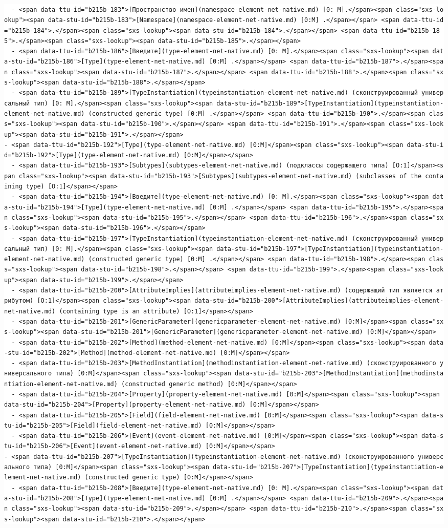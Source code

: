       - <span data-ttu-id="b215b-183">[Пространство имен](namespace-element-net-native.md) [0: M].</span><span class="sxs-lookup"><span data-stu-id="b215b-183">[Namespace](namespace-element-net-native.md) [0:M] .</span></span> <span data-ttu-id="b215b-184">.</span><span class="sxs-lookup"><span data-stu-id="b215b-184">.</span></span> <span data-ttu-id="b215b-185">.</span><span class="sxs-lookup"><span data-stu-id="b215b-185">.</span></span>
      - <span data-ttu-id="b215b-186">[Введите](type-element-net-native.md) [0: M].</span><span class="sxs-lookup"><span data-stu-id="b215b-186">[Type](type-element-net-native.md) [0:M] .</span></span> <span data-ttu-id="b215b-187">.</span><span class="sxs-lookup"><span data-stu-id="b215b-187">.</span></span> <span data-ttu-id="b215b-188">.</span><span class="sxs-lookup"><span data-stu-id="b215b-188">.</span></span>
      - <span data-ttu-id="b215b-189">[TypeInstantiation](typeinstantiation-element-net-native.md) (сконструированный универсальный тип) [0: M].</span><span class="sxs-lookup"><span data-stu-id="b215b-189">[TypeInstantiation](typeinstantiation-element-net-native.md) (constructed generic type) [0:M] .</span></span> <span data-ttu-id="b215b-190">.</span><span class="sxs-lookup"><span data-stu-id="b215b-190">.</span></span> <span data-ttu-id="b215b-191">.</span><span class="sxs-lookup"><span data-stu-id="b215b-191">.</span></span>
    - <span data-ttu-id="b215b-192">[Type](type-element-net-native.md) [0:M]</span><span class="sxs-lookup"><span data-stu-id="b215b-192">[Type](type-element-net-native.md) [0:M]</span></span>
      - <span data-ttu-id="b215b-193">[Subtypes](subtypes-element-net-native.md) (подклассы содержащего типа) [O:1]</span><span class="sxs-lookup"><span data-stu-id="b215b-193">[Subtypes](subtypes-element-net-native.md) (subclasses of the containing type) [O:1]</span></span>
      - <span data-ttu-id="b215b-194">[Введите](type-element-net-native.md) [0: M].</span><span class="sxs-lookup"><span data-stu-id="b215b-194">[Type](type-element-net-native.md) [0:M] .</span></span> <span data-ttu-id="b215b-195">.</span><span class="sxs-lookup"><span data-stu-id="b215b-195">.</span></span> <span data-ttu-id="b215b-196">.</span><span class="sxs-lookup"><span data-stu-id="b215b-196">.</span></span>
      - <span data-ttu-id="b215b-197">[TypeInstantiation](typeinstantiation-element-net-native.md) (сконструированный универсальный тип) [0: M].</span><span class="sxs-lookup"><span data-stu-id="b215b-197">[TypeInstantiation](typeinstantiation-element-net-native.md) (constructed generic type) [0:M] .</span></span> <span data-ttu-id="b215b-198">.</span><span class="sxs-lookup"><span data-stu-id="b215b-198">.</span></span> <span data-ttu-id="b215b-199">.</span><span class="sxs-lookup"><span data-stu-id="b215b-199">.</span></span>
      - <span data-ttu-id="b215b-200">[AttributeImplies](attributeimplies-element-net-native.md) (содержащий тип является атрибутом) [O:1]</span><span class="sxs-lookup"><span data-stu-id="b215b-200">[AttributeImplies](attributeimplies-element-net-native.md) (containing type is an attribute) [O:1]</span></span>
      - <span data-ttu-id="b215b-201">[GenericParameter](genericparameter-element-net-native.md) [0:M]</span><span class="sxs-lookup"><span data-stu-id="b215b-201">[GenericParameter](genericparameter-element-net-native.md) [0:M]</span></span>
      - <span data-ttu-id="b215b-202">[Method](method-element-net-native.md) [0:M]</span><span class="sxs-lookup"><span data-stu-id="b215b-202">[Method](method-element-net-native.md) [0:M]</span></span>
      - <span data-ttu-id="b215b-203">[MethodInstantiation](methodinstantiation-element-net-native.md) (сконструированного универсального типа) [0:M]</span><span class="sxs-lookup"><span data-stu-id="b215b-203">[MethodInstantiation](methodinstantiation-element-net-native.md) (constructed generic method) [0:M]</span></span>
      - <span data-ttu-id="b215b-204">[Property](property-element-net-native.md) [0:M]</span><span class="sxs-lookup"><span data-stu-id="b215b-204">[Property](property-element-net-native.md) [0:M]</span></span>
      - <span data-ttu-id="b215b-205">[Field](field-element-net-native.md) [0:M]</span><span class="sxs-lookup"><span data-stu-id="b215b-205">[Field](field-element-net-native.md) [0:M]</span></span>
      - <span data-ttu-id="b215b-206">[Event](event-element-net-native.md) [0:M]</span><span class="sxs-lookup"><span data-stu-id="b215b-206">[Event](event-element-net-native.md) [0:M]</span></span>
    - <span data-ttu-id="b215b-207">[TypeInstantiation](typeinstantiation-element-net-native.md) (сконструированного универсального типа) [0:M]</span><span class="sxs-lookup"><span data-stu-id="b215b-207">[TypeInstantiation](typeinstantiation-element-net-native.md) (constructed generic type) [0:M]</span></span>
      - <span data-ttu-id="b215b-208">[Введите](type-element-net-native.md) [0: M].</span><span class="sxs-lookup"><span data-stu-id="b215b-208">[Type](type-element-net-native.md) [0:M] .</span></span> <span data-ttu-id="b215b-209">.</span><span class="sxs-lookup"><span data-stu-id="b215b-209">.</span></span> <span data-ttu-id="b215b-210">.</span><span class="sxs-lookup"><span data-stu-id="b215b-210">.</span></span>